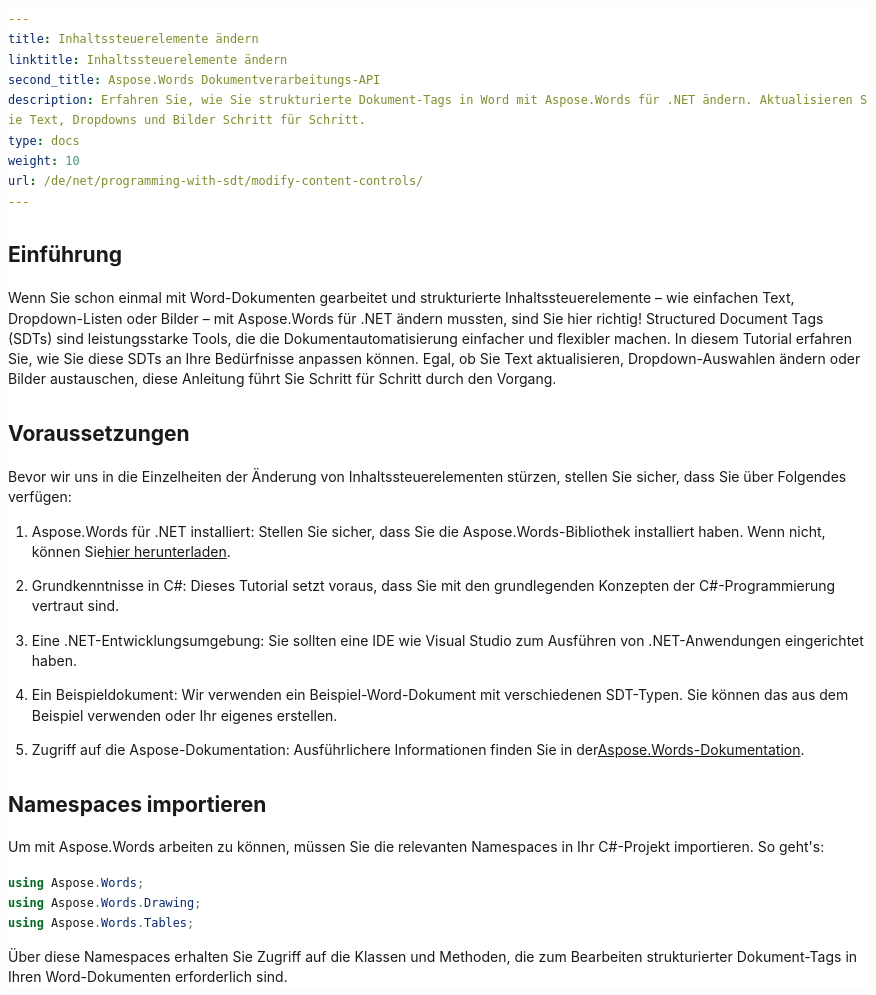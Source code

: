 ```yaml
---
title: Inhaltssteuerelemente ändern
linktitle: Inhaltssteuerelemente ändern
second_title: Aspose.Words Dokumentverarbeitungs-API
description: Erfahren Sie, wie Sie strukturierte Dokument-Tags in Word mit Aspose.Words für .NET ändern. Aktualisieren Sie Text, Dropdowns und Bilder Schritt für Schritt.
type: docs
weight: 10
url: /de/net/programming-with-sdt/modify-content-controls/
---
```

## Einführung

Wenn Sie schon einmal mit Word-Dokumenten gearbeitet und strukturierte Inhaltssteuerelemente – wie einfachen Text, Dropdown-Listen oder Bilder – mit Aspose.Words für .NET ändern mussten, sind Sie hier richtig! Structured Document Tags (SDTs) sind leistungsstarke Tools, die die Dokumentautomatisierung einfacher und flexibler machen. In diesem Tutorial erfahren Sie, wie Sie diese SDTs an Ihre Bedürfnisse anpassen können. Egal, ob Sie Text aktualisieren, Dropdown-Auswahlen ändern oder Bilder austauschen, diese Anleitung führt Sie Schritt für Schritt durch den Vorgang.

## Voraussetzungen

Bevor wir uns in die Einzelheiten der Änderung von Inhaltssteuerelementen stürzen, stellen Sie sicher, dass Sie über Folgendes verfügen:

1.  Aspose.Words für .NET installiert: Stellen Sie sicher, dass Sie die Aspose.Words-Bibliothek installiert haben. Wenn nicht, können Sie[hier herunterladen](https://releases.aspose.com/words/net/).

2. Grundkenntnisse in C#: Dieses Tutorial setzt voraus, dass Sie mit den grundlegenden Konzepten der C#-Programmierung vertraut sind.

3. Eine .NET-Entwicklungsumgebung: Sie sollten eine IDE wie Visual Studio zum Ausführen von .NET-Anwendungen eingerichtet haben.

4. Ein Beispieldokument: Wir verwenden ein Beispiel-Word-Dokument mit verschiedenen SDT-Typen. Sie können das aus dem Beispiel verwenden oder Ihr eigenes erstellen.

5.  Zugriff auf die Aspose-Dokumentation: Ausführlichere Informationen finden Sie in der[Aspose.Words-Dokumentation](https://reference.aspose.com/words/net/).

## Namespaces importieren

Um mit Aspose.Words arbeiten zu können, müssen Sie die relevanten Namespaces in Ihr C#-Projekt importieren. So geht's:

```csharp
using Aspose.Words;
using Aspose.Words.Drawing;
using Aspose.Words.Tables;
```

Über diese Namespaces erhalten Sie Zugriff auf die Klassen und Methoden, die zum Bearbeiten strukturierter Dokument-Tags in Ihren Word-Dokumenten erforderlich sind.
